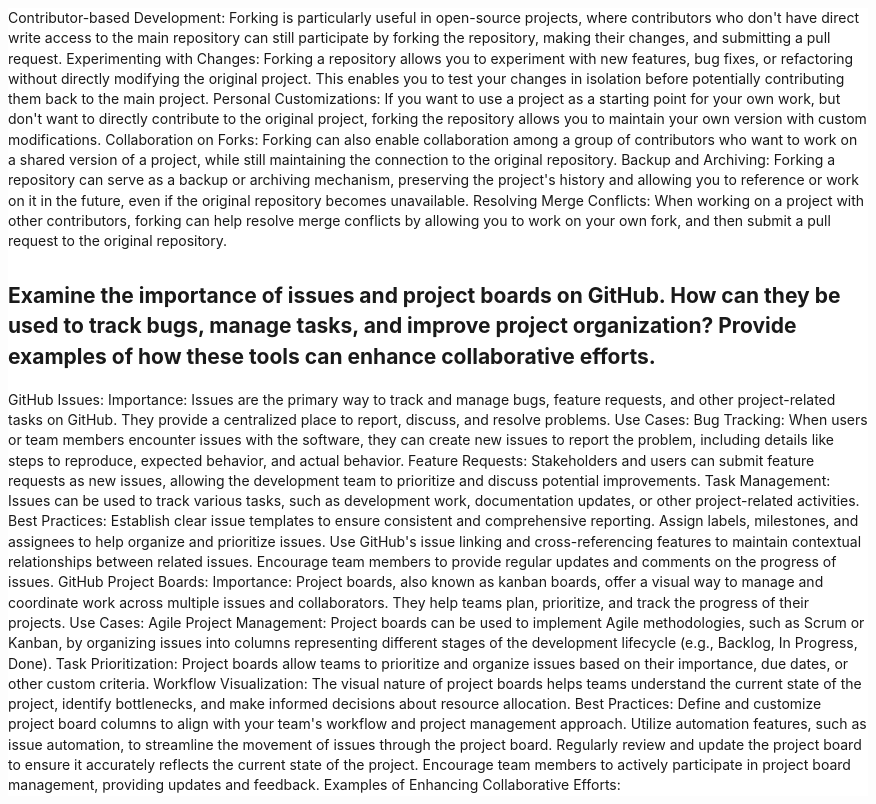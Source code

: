 Contributor-based Development: Forking is particularly useful in open-source projects, where contributors who don't have direct write access to the main repository can still participate by forking the repository, making their changes, and submitting a pull request.
Experimenting with Changes: Forking a repository allows you to experiment with new features, bug fixes, or refactoring without directly modifying the original project. This enables you to test your changes in isolation before potentially contributing them back to the main project.
Personal Customizations: If you want to use a project as a starting point for your own work, but don't want to directly contribute to the original project, forking the repository allows you to maintain your own version with custom modifications.
Collaboration on Forks: Forking can also enable collaboration among a group of contributors who want to work on a shared version of a project, while still maintaining the connection to the original repository.
Backup and Archiving: Forking a repository can serve as a backup or archiving mechanism, preserving the project's history and allowing you to reference or work on it in the future, even if the original repository becomes unavailable.
Resolving Merge Conflicts: When working on a project with other contributors, forking can help resolve merge conflicts by allowing you to work on your own fork, and then submit a pull request to the original repository.

## Examine the importance of issues and project boards on GitHub. How can they be used to track bugs, manage tasks, and improve project organization? Provide examples of how these tools can enhance collaborative efforts.
GitHub Issues:
Importance: Issues are the primary way to track and manage bugs, feature requests, and other project-related tasks on GitHub. They provide a centralized place to report, discuss, and resolve problems.
Use Cases:
Bug Tracking: When users or team members encounter issues with the software, they can create new issues to report the problem, including details like steps to reproduce, expected behavior, and actual behavior.
Feature Requests: Stakeholders and users can submit feature requests as new issues, allowing the development team to prioritize and discuss potential improvements.
Task Management: Issues can be used to track various tasks, such as development work, documentation updates, or other project-related activities.
Best Practices:
Establish clear issue templates to ensure consistent and comprehensive reporting.
Assign labels, milestones, and assignees to help organize and prioritize issues.
Use GitHub's issue linking and cross-referencing features to maintain contextual relationships between related issues.
Encourage team members to provide regular updates and comments on the progress of issues.
GitHub Project Boards:
Importance: Project boards, also known as kanban boards, offer a visual way to manage and coordinate work across multiple issues and collaborators. They help teams plan, prioritize, and track the progress of their projects.
Use Cases:
Agile Project Management: Project boards can be used to implement Agile methodologies, such as Scrum or Kanban, by organizing issues into columns representing different stages of the development lifecycle (e.g., Backlog, In Progress, Done).
Task Prioritization: Project boards allow teams to prioritize and organize issues based on their importance, due dates, or other custom criteria.
Workflow Visualization: The visual nature of project boards helps teams understand the current state of the project, identify bottlenecks, and make informed decisions about resource allocation.
Best Practices:
Define and customize project board columns to align with your team's workflow and project management approach.
Utilize automation features, such as issue automation, to streamline the movement of issues through the project board.
Regularly review and update the project board to ensure it accurately reflects the current state of the project.
Encourage team members to actively participate in project board management, providing updates and feedback.
Examples of Enhancing Collaborative Efforts: